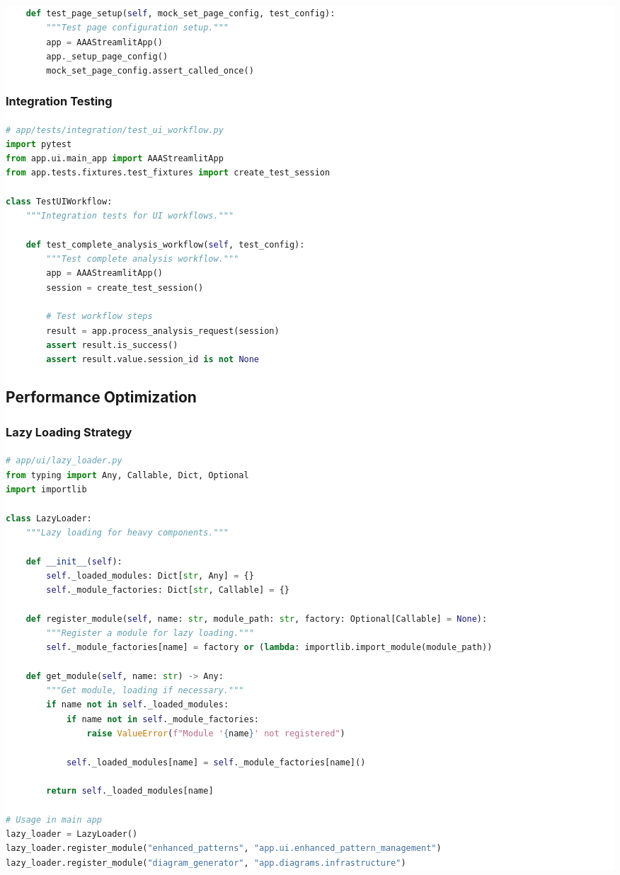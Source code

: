 ```python
    def test_page_setup(self, mock_set_page_config, test_config):
        """Test page configuration setup."""
        app = AAAStreamlitApp()
        app._setup_page_config()
        mock_set_page_config.assert_called_once()
```

### Integration Testing
```python
# app/tests/integration/test_ui_workflow.py
import pytest
from app.ui.main_app import AAAStreamlitApp
from app.tests.fixtures.test_fixtures import create_test_session

class TestUIWorkflow:
    """Integration tests for UI workflows."""
    
    def test_complete_analysis_workflow(self, test_config):
        """Test complete analysis workflow."""
        app = AAAStreamlitApp()
        session = create_test_session()
        
        # Test workflow steps
        result = app.process_analysis_request(session)
        assert result.is_success()
        assert result.value.session_id is not None
```

## Performance Optimization

### Lazy Loading Strategy
```python
# app/ui/lazy_loader.py
from typing import Any, Callable, Dict, Optional
import importlib

class LazyLoader:
    """Lazy loading for heavy components."""
    
    def __init__(self):
        self._loaded_modules: Dict[str, Any] = {}
        self._module_factories: Dict[str, Callable] = {}
    
    def register_module(self, name: str, module_path: str, factory: Optional[Callable] = None):
        """Register a module for lazy loading."""
        self._module_factories[name] = factory or (lambda: importlib.import_module(module_path))
    
    def get_module(self, name: str) -> Any:
        """Get module, loading if necessary."""
        if name not in self._loaded_modules:
            if name not in self._module_factories:
                raise ValueError(f"Module '{name}' not registered")
            
            self._loaded_modules[name] = self._module_factories[name]()
        
        return self._loaded_modules[name]

# Usage in main app
lazy_loader = LazyLoader()
lazy_loader.register_module("enhanced_patterns", "app.ui.enhanced_pattern_management")
lazy_loader.register_module("diagram_generator", "app.diagrams.infrastructure")
```
